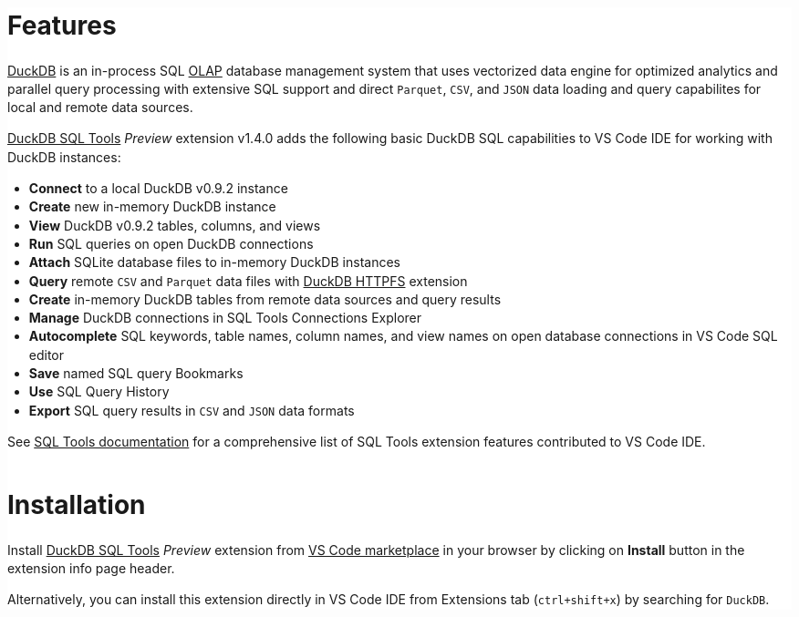 # Features

[DuckDB](https://duckdb.org/docs/) is an in-process SQL [OLAP](https://en.wikipedia.org/wiki/Online_analytical_processing) database management system that uses vectorized data engine for optimized analytics and parallel query processing with extensive SQL support and direct `Parquet`, `CSV`, and `JSON` data loading and query capabilites for local and remote data sources.

[DuckDB SQL Tools](https://marketplace.visualstudio.com/items?itemName=RandomFractalsInc.duckdb-sql-tools) *Preview* extension v1.4.0 adds the following basic DuckDB SQL capabilities to VS Code IDE for working with DuckDB instances:

- **Connect** to a local DuckDB v0.9.2 instance
- **Create** new in-memory DuckDB instance
- **View** DuckDB v0.9.2 tables, columns, and views
- **Run** SQL queries on open DuckDB connections
- **Attach** SQLite database files to in-memory DuckDB instances
- **Query** remote `CSV` and `Parquet` data files with [DuckDB HTTPFS](https://duckdb.org/docs/extensions/httpfs.html) extension
- **Create** in-memory DuckDB tables from remote data sources and query results
- **Manage** DuckDB connections in SQL Tools Connections Explorer
- **Autocomplete** SQL keywords, table names, column names, and view names on open database connections in VS Code SQL editor
- **Save** named SQL query Bookmarks
- **Use** SQL Query History
- **Export** SQL query results in `CSV` and `JSON` data formats

See [SQL Tools documentation](https://vscode-sqltools.mteixeira.dev/en/home/) for a comprehensive list of SQL Tools extension features contributed to VS Code IDE.

# Installation

Install [DuckDB SQL Tools](https://marketplace.visualstudio.com/items?itemName=RandomFractalsInc.duckdb-sql-tools) *Preview* extension from [VS Code marketplace](https://marketplace.visualstudio.com/items?itemName=RandomFractalsInc.duckdb-sql-tools) in your browser by clicking on **Install** button in the extension info page header.

Alternatively, you can install this extension directly in VS Code IDE from Extensions tab (`ctrl+shift+x`) by searching for `DuckDB`.
